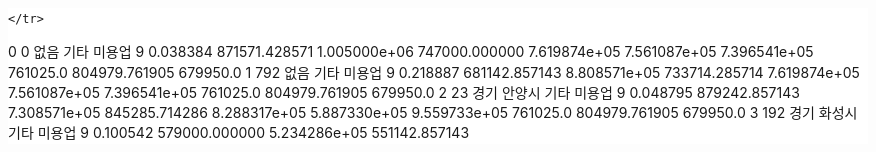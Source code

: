    </tr>
  </thead>
  <tbody>
    <tr>
      <th>0</th>
      <td>0</td>
      <td>없음</td>
      <td>기타 미용업</td>
      <td>9</td>
      <td>0.038384</td>
      <td>871571.428571</td>
      <td>1.005000e+06</td>
      <td>747000.000000</td>
      <td>7.619874e+05</td>
      <td>7.561087e+05</td>
      <td>7.396541e+05</td>
      <td>761025.0</td>
      <td>804979.761905</td>
      <td>679950.0</td>
    </tr>
    <tr>
      <th>1</th>
      <td>792</td>
      <td>없음</td>
      <td>기타 미용업</td>
      <td>9</td>
      <td>0.218887</td>
      <td>681142.857143</td>
      <td>8.808571e+05</td>
      <td>733714.285714</td>
      <td>7.619874e+05</td>
      <td>7.561087e+05</td>
      <td>7.396541e+05</td>
      <td>761025.0</td>
      <td>804979.761905</td>
      <td>679950.0</td>
    </tr>
    <tr>
      <th>2</th>
      <td>23</td>
      <td>경기 안양시</td>
      <td>기타 미용업</td>
      <td>9</td>
      <td>0.048795</td>
      <td>879242.857143</td>
      <td>7.308571e+05</td>
      <td>845285.714286</td>
      <td>8.288317e+05</td>
      <td>5.887330e+05</td>
      <td>9.559733e+05</td>
      <td>761025.0</td>
      <td>804979.761905</td>
      <td>679950.0</td>
    </tr>
    <tr>
      <th>3</th>
      <td>192</td>
      <td>경기 화성시</td>
      <td>기타 미용업</td>
      <td>9</td>
      <td>0.100542</td>
      <td>579000.000000</td>
      <td>5.234286e+05</td>
      <td>551142.857143</td>